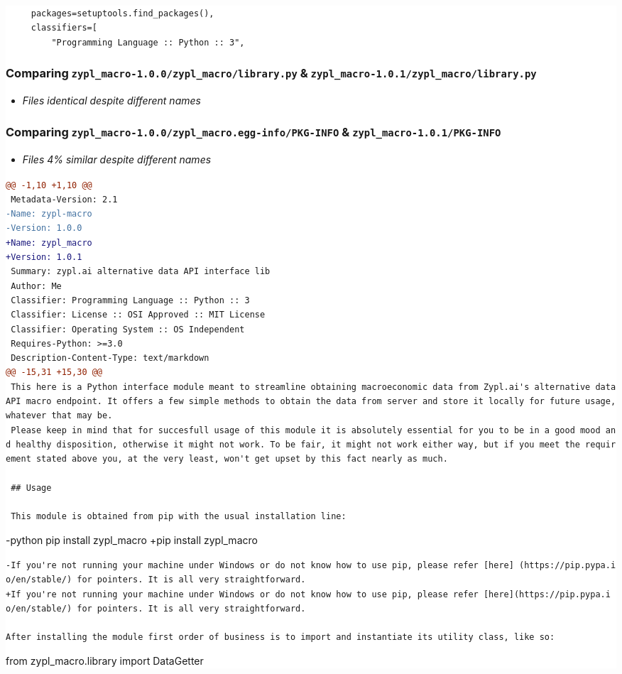 ```
     packages=setuptools.find_packages(),
     classifiers=[
         "Programming Language :: Python :: 3",
```

### Comparing `zypl_macro-1.0.0/zypl_macro/library.py` & `zypl_macro-1.0.1/zypl_macro/library.py`

 * *Files identical despite different names*

### Comparing `zypl_macro-1.0.0/zypl_macro.egg-info/PKG-INFO` & `zypl_macro-1.0.1/PKG-INFO`

 * *Files 4% similar despite different names*

```diff
@@ -1,10 +1,10 @@
 Metadata-Version: 2.1
-Name: zypl-macro
-Version: 1.0.0
+Name: zypl_macro
+Version: 1.0.1
 Summary: zypl.ai alternative data API interface lib
 Author: Me
 Classifier: Programming Language :: Python :: 3
 Classifier: License :: OSI Approved :: MIT License
 Classifier: Operating System :: OS Independent
 Requires-Python: >=3.0
 Description-Content-Type: text/markdown
@@ -15,31 +15,30 @@
 This here is a Python interface module meant to streamline obtaining macroeconomic data from Zypl.ai's alternative data API macro endpoint. It offers a few simple methods to obtain the data from server and store it locally for future usage, whatever that may be.
 Please keep in mind that for succesfull usage of this module it is absolutely essential for you to be in a good mood and healthy disposition, otherwise it might not work. To be fair, it might not work either way, but if you meet the requirement stated above you, at the very least, won't get upset by this fact nearly as much.
 
 ## Usage
 
 This module is obtained from pip with the usual installation line:
 ```
-python pip install zypl_macro
+pip install zypl_macro
 ```
-If you're not running your machine under Windows or do not know how to use pip, please refer [here] (https://pip.pypa.io/en/stable/) for pointers. It is all very straightforward.
+If you're not running your machine under Windows or do not know how to use pip, please refer [here](https://pip.pypa.io/en/stable/) for pointers. It is all very straightforward.
 
 After installing the module first order of business is to import and instantiate its utility class, like so:
 ```
 from zypl_macro.library import DataGetter
 
